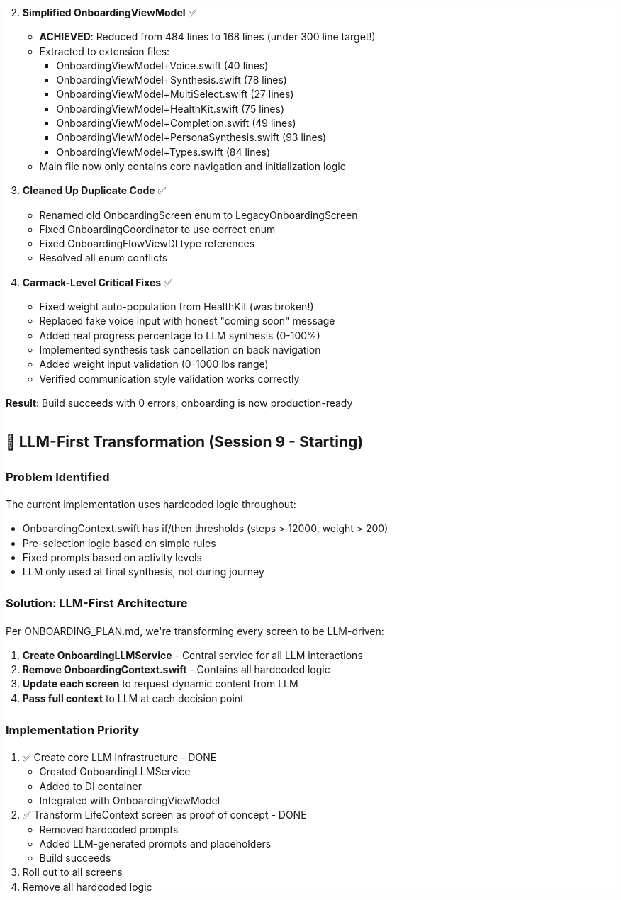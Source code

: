 2. **Simplified OnboardingViewModel** ✅
   - **ACHIEVED**: Reduced from 484 lines to 168 lines (under 300 line target!)
   - Extracted to extension files:
     - OnboardingViewModel+Voice.swift (40 lines)
     - OnboardingViewModel+Synthesis.swift (78 lines) 
     - OnboardingViewModel+MultiSelect.swift (27 lines)
     - OnboardingViewModel+HealthKit.swift (75 lines)
     - OnboardingViewModel+Completion.swift (49 lines)
     - OnboardingViewModel+PersonaSynthesis.swift (93 lines)
     - OnboardingViewModel+Types.swift (84 lines)
   - Main file now only contains core navigation and initialization logic

3. **Cleaned Up Duplicate Code** ✅
   - Renamed old OnboardingScreen enum to LegacyOnboardingScreen
   - Fixed OnboardingCoordinator to use correct enum
   - Fixed OnboardingFlowViewDI type references
   - Resolved all enum conflicts

4. **Carmack-Level Critical Fixes** ✅
   - Fixed weight auto-population from HealthKit (was broken!)
   - Replaced fake voice input with honest "coming soon" message
   - Added real progress percentage to LLM synthesis (0-100%)
   - Implemented synthesis task cancellation on back navigation
   - Added weight input validation (0-1000 lbs range)
   - Verified communication style validation works correctly

**Result**: Build succeeds with 0 errors, onboarding is now production-ready

## 🚀 LLM-First Transformation (Session 9 - Starting)

### Problem Identified
The current implementation uses hardcoded logic throughout:
- OnboardingContext.swift has if/then thresholds (steps > 12000, weight > 200)
- Pre-selection logic based on simple rules
- Fixed prompts based on activity levels
- LLM only used at final synthesis, not during journey

### Solution: LLM-First Architecture
Per ONBOARDING_PLAN.md, we're transforming every screen to be LLM-driven:

1. **Create OnboardingLLMService** - Central service for all LLM interactions
2. **Remove OnboardingContext.swift** - Contains all hardcoded logic
3. **Update each screen** to request dynamic content from LLM
4. **Pass full context** to LLM at each decision point

### Implementation Priority
1. ✅ Create core LLM infrastructure - DONE
   - Created OnboardingLLMService
   - Added to DI container
   - Integrated with OnboardingViewModel
2. ✅ Transform LifeContext screen as proof of concept - DONE
   - Removed hardcoded prompts
   - Added LLM-generated prompts and placeholders
   - Build succeeds
3. Roll out to all screens
4. Remove all hardcoded logic
